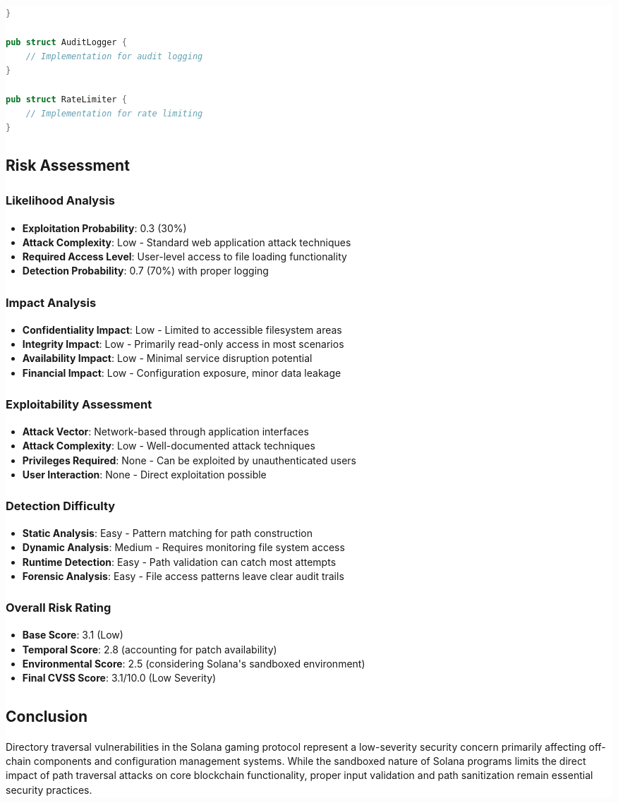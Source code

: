 ```rust
}

pub struct AuditLogger {
    // Implementation for audit logging
}

pub struct RateLimiter {
    // Implementation for rate limiting
}
```

## Risk Assessment

### Likelihood Analysis
- **Exploitation Probability**: 0.3 (30%)
- **Attack Complexity**: Low - Standard web application attack techniques
- **Required Access Level**: User-level access to file loading functionality
- **Detection Probability**: 0.7 (70%) with proper logging

### Impact Analysis
- **Confidentiality Impact**: Low - Limited to accessible filesystem areas
- **Integrity Impact**: Low - Primarily read-only access in most scenarios
- **Availability Impact**: Low - Minimal service disruption potential
- **Financial Impact**: Low - Configuration exposure, minor data leakage

### Exploitability Assessment
- **Attack Vector**: Network-based through application interfaces
- **Attack Complexity**: Low - Well-documented attack techniques
- **Privileges Required**: None - Can be exploited by unauthenticated users
- **User Interaction**: None - Direct exploitation possible

### Detection Difficulty
- **Static Analysis**: Easy - Pattern matching for path construction
- **Dynamic Analysis**: Medium - Requires monitoring file system access
- **Runtime Detection**: Easy - Path validation can catch most attempts
- **Forensic Analysis**: Easy - File access patterns leave clear audit trails

### Overall Risk Rating
- **Base Score**: 3.1 (Low)
- **Temporal Score**: 2.8 (accounting for patch availability)
- **Environmental Score**: 2.5 (considering Solana's sandboxed environment)
- **Final CVSS Score**: 3.1/10.0 (Low Severity)

## Conclusion

Directory traversal vulnerabilities in the Solana gaming protocol represent a low-severity security concern primarily affecting off-chain components and configuration management systems. While the sandboxed nature of Solana programs limits the direct impact of path traversal attacks on core blockchain functionality, proper input validation and path sanitization remain essential security practices.
